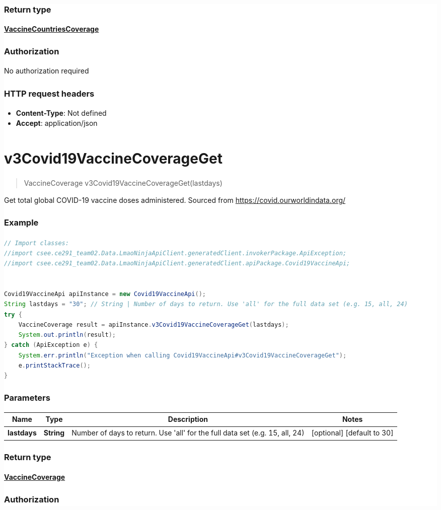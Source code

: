### Return type

[**VaccineCountriesCoverage**](VaccineCountriesCoverage.md)

### Authorization

No authorization required

### HTTP request headers

 - **Content-Type**: Not defined
 - **Accept**: application/json

<a name="v3Covid19VaccineCoverageGet"></a>
# **v3Covid19VaccineCoverageGet**
> VaccineCoverage v3Covid19VaccineCoverageGet(lastdays)

Get total global COVID-19 vaccine doses administered. Sourced from https://covid.ourworldindata.org/

### Example
```java
// Import classes:
//import csee.ce291_team02.Data.LmaoNinjaApiClient.generatedClient.invokerPackage.ApiException;
//import csee.ce291_team02.Data.LmaoNinjaApiClient.generatedClient.apiPackage.Covid19VaccineApi;


Covid19VaccineApi apiInstance = new Covid19VaccineApi();
String lastdays = "30"; // String | Number of days to return. Use 'all' for the full data set (e.g. 15, all, 24)
try {
    VaccineCoverage result = apiInstance.v3Covid19VaccineCoverageGet(lastdays);
    System.out.println(result);
} catch (ApiException e) {
    System.err.println("Exception when calling Covid19VaccineApi#v3Covid19VaccineCoverageGet");
    e.printStackTrace();
}
```

### Parameters

Name | Type | Description  | Notes
------------- | ------------- | ------------- | -------------
 **lastdays** | **String**| Number of days to return. Use &#x27;all&#x27; for the full data set (e.g. 15, all, 24) | [optional] [default to 30]

### Return type

[**VaccineCoverage**](VaccineCoverage.md)

### Authorization
